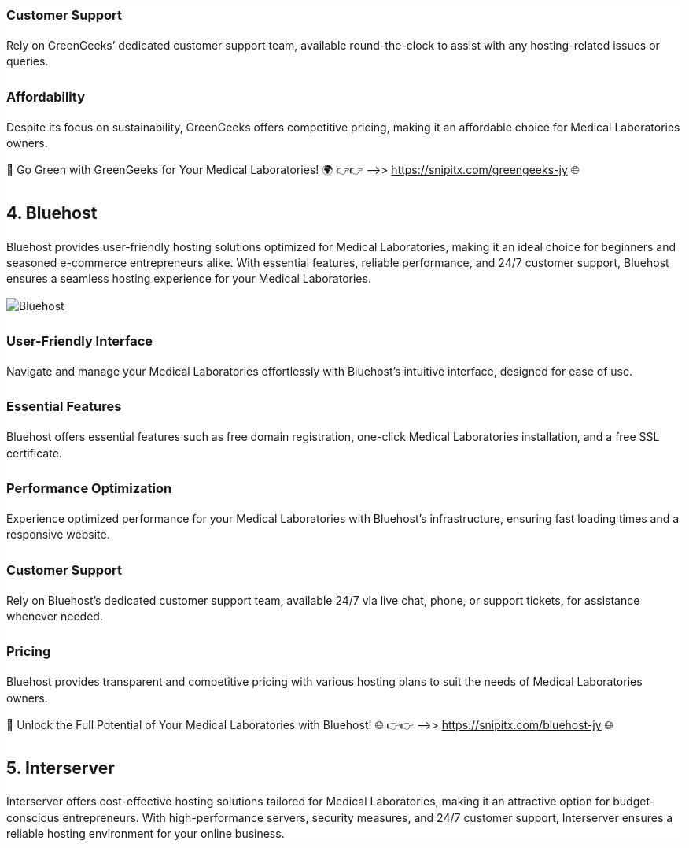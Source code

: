 ### Customer Support
Rely on GreenGeeks’ dedicated customer support team, available round-the-clock to assist with any hosting-related issues or queries.

### Affordability
Despite its focus on sustainability, GreenGeeks offers competitive pricing, making it an affordable choice for Medical Laboratories owners.

🌿 Go Green with GreenGeeks for Your Medical Laboratories! 🌍
👉👉 -->> https://snipitx.com/greengeeks-jy 🌐

## 4. Bluehost

Bluehost provides user-friendly hosting solutions optimized for Medical Laboratories, making it an ideal choice for beginners and seasoned e-commerce entrepreneurs alike. With essential features, reliable performance, and 24/7 customer support, Bluehost ensures a seamless hosting experience for your Medical Laboratories.

![Bluehost](https://i.imgur.com/PasFF9E.jpeg "Bluehost Hosting")

### User-Friendly Interface
Navigate and manage your Medical Laboratories effortlessly with Bluehost’s intuitive interface, designed for ease of use.

### Essential Features
Bluehost offers essential features such as free domain registration, one-click Medical Laboratories installation, and a free SSL certificate.

### Performance Optimization
Experience optimized performance for your Medical Laboratories with Bluehost’s infrastructure, ensuring fast loading times and a responsive website.

### Customer Support
Rely on Bluehost’s dedicated customer support team, available 24/7 via live chat, phone, or support tickets, for assistance whenever needed.

### Pricing
Bluehost provides transparent and competitive pricing with various hosting plans to suit the needs of Medical Laboratories owners.

🚀 Unlock the Full Potential of Your Medical Laboratories with Bluehost! 🌐
👉👉 -->> https://snipitx.com/bluehost-jy 🌐

## 5. Interserver

Interserver offers cost-effective hosting solutions tailored for Medical Laboratories, making it an attractive option for budget-conscious entrepreneurs. With high-performance servers, security measures, and 24/7 customer support, Interserver ensures a reliable hosting environment for your online business.
